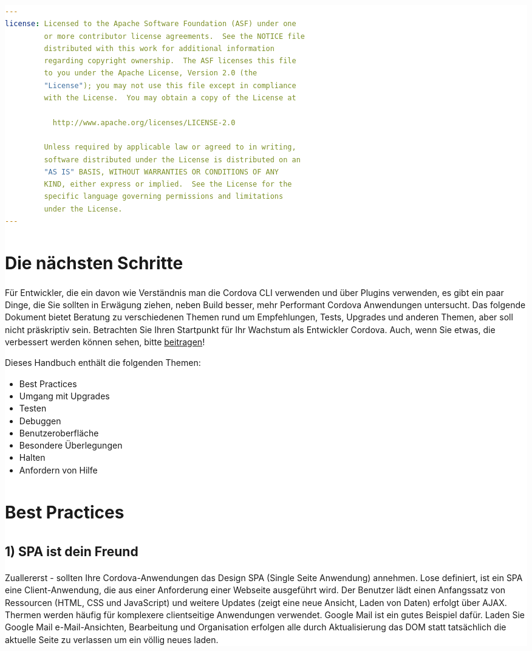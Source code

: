 ```yaml
---
license: Licensed to the Apache Software Foundation (ASF) under one
         or more contributor license agreements.  See the NOTICE file
         distributed with this work for additional information
         regarding copyright ownership.  The ASF licenses this file
         to you under the Apache License, Version 2.0 (the
         "License"); you may not use this file except in compliance
         with the License.  You may obtain a copy of the License at

           http://www.apache.org/licenses/LICENSE-2.0

         Unless required by applicable law or agreed to in writing,
         software distributed under the License is distributed on an
         "AS IS" BASIS, WITHOUT WARRANTIES OR CONDITIONS OF ANY
         KIND, either express or implied.  See the License for the
         specific language governing permissions and limitations
         under the License.
---
```


# Die nächsten Schritte

Für Entwickler, die ein davon wie Verständnis man die Cordova CLI verwenden und über Plugins verwenden, es gibt ein paar Dinge, die Sie sollten in Erwägung ziehen, neben Build besser, mehr Performant Cordova Anwendungen untersucht. Das folgende Dokument bietet Beratung zu verschiedenen Themen rund um Empfehlungen, Tests, Upgrades und anderen Themen, aber soll nicht präskriptiv sein. Betrachten Sie Ihren Startpunkt für Ihr Wachstum als Entwickler Cordova. Auch, wenn Sie etwas, die verbessert werden können sehen, bitte [beitragen][1]!

 [1]: http://cordova.apache.org/#contribute

Dieses Handbuch enthält die folgenden Themen:

*   Best Practices
*   Umgang mit Upgrades
*   Testen
*   Debuggen
*   Benutzeroberfläche
*   Besondere Überlegungen
*   Halten
*   Anfordern von Hilfe 

# Best Practices

## 1) SPA ist dein Freund

Zuallererst - sollten Ihre Cordova-Anwendungen das Design SPA (Single Seite Anwendung) annehmen. Lose definiert, ist ein SPA eine Client-Anwendung, die aus einer Anforderung einer Webseite ausgeführt wird. Der Benutzer lädt einen Anfangssatz von Ressourcen (HTML, CSS und JavaScript) und weitere Updates (zeigt eine neue Ansicht, Laden von Daten) erfolgt über AJAX. Thermen werden häufig für komplexere clientseitige Anwendungen verwendet. Google Mail ist ein gutes Beispiel dafür. Laden Sie Google Mail e-Mail-Ansichten, Bearbeitung und Organisation erfolgen alle durch Aktualisierung das DOM statt tatsächlich die aktuelle Seite zu verlassen um ein völlig neues laden.


 [2]: http://angularjs.org
 [3]: http://emberjs.com
 [4]: http://backbonejs.org
 [5]: http://www.telerik.com/kendo-ui
 [6]: http://monaca.mobi/en/
 [7]: http://facebook.github.io/react/
 [8]: http://www.sencha.com/products/touch/
 [9]: http://jquerymobile.com
 [10]: http://caniuse.com/#search=touch
 [11]: http://sintaxi.com/you-half-assed-it
 [12]: http://coenraets.org/blog/2013/10/top-10-performance-techniques-for-phonegap-and-hybrid-apps-slides-available/
 [13]: http://blogs.telerik.com/appbuilder/posts/13-04-23/is-this-thing-on-%28part-1%29
 [14]: https://developer.apple.com/library/mac/documentation/ToolsLanguages/Conceptual/Xcode_Overview/DebugYourApp/DebugYourApp.html#//apple_ref/doc/uid/TP40010215-CH18-SW1
 [15]: https://developer.apple.com/library/safari/documentation/AppleApplications/Conceptual/Safari_Developer_Guide/Introduction/Introduction.html
 [16]: https://developer.blackberry.com/html5/documentation/v2_0/debugging_using_web_inspector.html
 [17]: https://hacks.mozilla.org/2014/02/building-cordova-apps-for-firefox-os/
 [18]: https://developer.mozilla.org/en-US/Apps/Tools_and_frameworks/Cordova_support_for_Firefox_OS#Testing_and_debugging
 [19]: http://ionicframework.com/
 [20]: http://goratchet.com/
 [21]: http://topcoat.io
 [22]: https://developer.apple.com/library/ios/documentation/userexperience/conceptual/MobileHIG/index.html
 [23]: https://developer.android.com/designWP8
 [24]: http://dev.windowsphone.com/en-us/design/library
 [25]: http://cordova.apache.org/#news
 [26]: http://cordova.apache.org/#mailing-list
 [27]: https://groups.google.com/forum/#!forum/phonegap